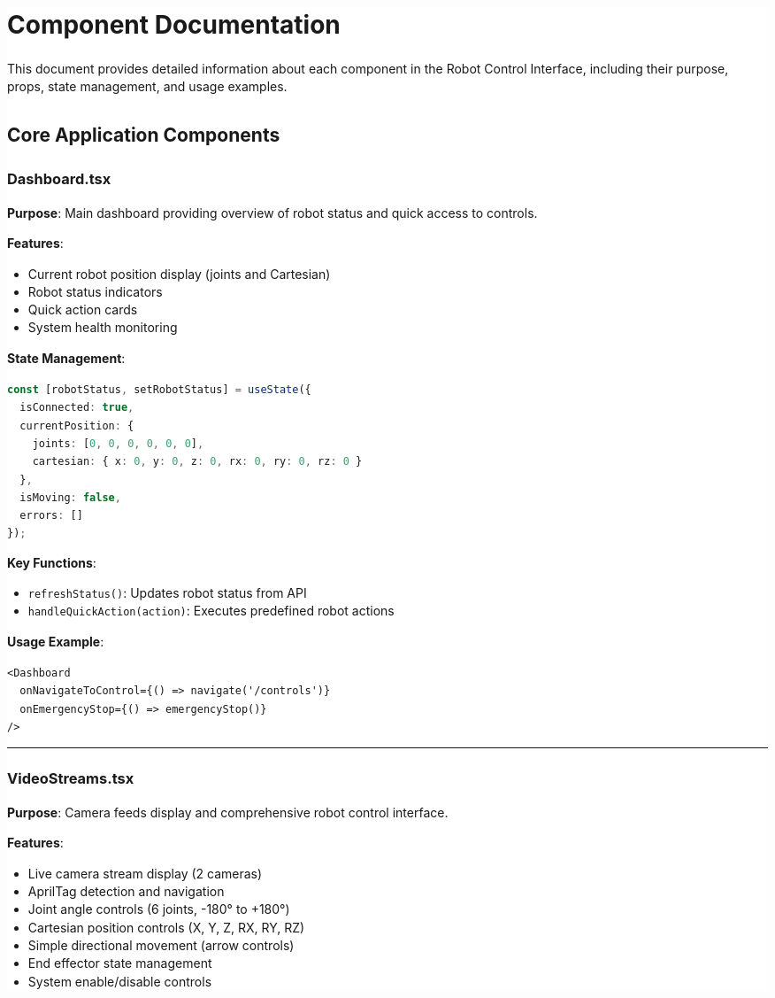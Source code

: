 # Component Documentation

This document provides detailed information about each component in the Robot Control Interface, including their purpose, props, state management, and usage examples.

## Core Application Components

### Dashboard.tsx

**Purpose**: Main dashboard providing overview of robot status and quick access to controls.

**Features**:
- Current robot position display (joints and Cartesian)
- Robot status indicators
- Quick action cards
- System health monitoring

**State Management**:
```typescript
const [robotStatus, setRobotStatus] = useState({
  isConnected: true,
  currentPosition: {
    joints: [0, 0, 0, 0, 0, 0],
    cartesian: { x: 0, y: 0, z: 0, rx: 0, ry: 0, rz: 0 }
  },
  isMoving: false,
  errors: []
});
```

**Key Functions**:
- `refreshStatus()`: Updates robot status from API
- `handleQuickAction(action)`: Executes predefined robot actions

**Usage Example**:
```tsx
<Dashboard 
  onNavigateToControl={() => navigate('/controls')}
  onEmergencyStop={() => emergencyStop()}
/>
```

---

### VideoStreams.tsx

**Purpose**: Camera feeds display and comprehensive robot control interface.

**Features**:
- Live camera stream display (2 cameras)
- AprilTag detection and navigation
- Joint angle controls (6 joints, -180° to +180°)
- Cartesian position controls (X, Y, Z, RX, RY, RZ)
- Simple directional movement (arrow controls)
- End effector state management
- System enable/disable controls
